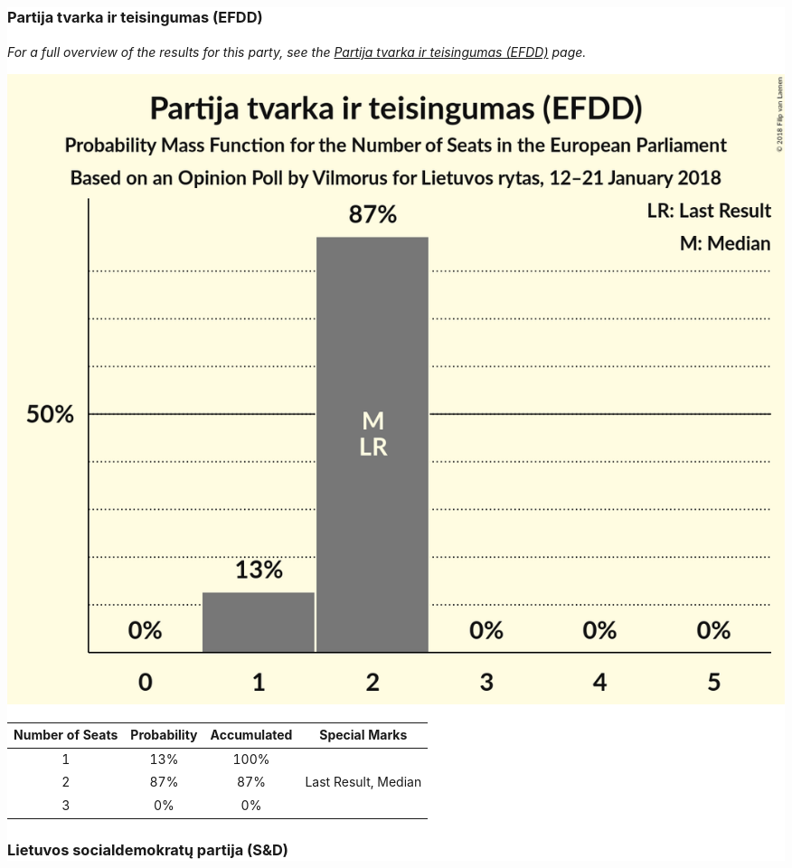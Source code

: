 ### Partija tvarka ir teisingumas (EFDD)

*For a full overview of the results for this party, see the [Partija tvarka ir teisingumas (EFDD)](party-partijatvarkairteisingumasefdd.html) page.*

![Graph with seats probability mass function not yet produced](2018-01-21-Vilmorus-seats-pmf-partijatvarkairteisingumasefdd.png "Seats Probability Mass Function")

| Number of Seats | Probability | Accumulated | Special Marks |
|:---------------:|:-----------:|:-----------:|:-------------:|
| 1 | 13% | 100% |  |
| 2 | 87% | 87% | Last Result, Median |
| 3 | 0% | 0% |  |

### Lietuvos socialdemokratų partija (S&D)
